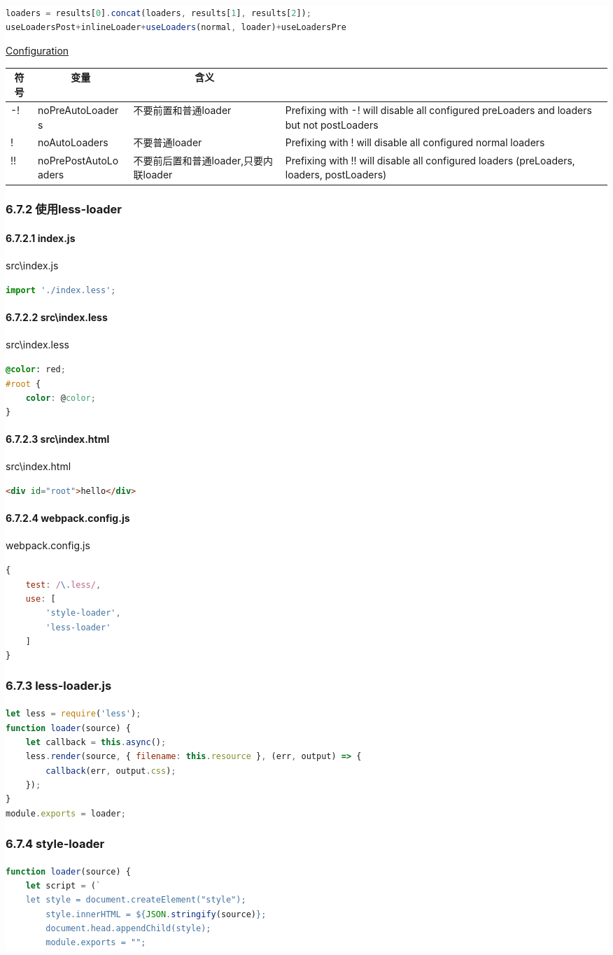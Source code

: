 ```js
loaders = results[0].concat(loaders, results[1], results[2]);
useLoadersPost+inlineLoader+useLoaders(normal, loader)+useLoadersPre
```
[Configuration](https://webpack.js.org/concepts/loaders/#configuration)

| 符号 | 变量 | 含义 | |
| --- | --- | --- | --- |
| -! | noPreAutoLoaders | 不要前置和普通loader | Prefixing with -! will disable all configured preLoaders and loaders but not postLoaders |
| ! | noAutoLoaders | 不要普通loader | Prefixing with ! will disable all configured normal loaders |
| !! | noPrePostAutoLoaders | 不要前后置和普通loader,只要内联loader | Prefixing with !! will disable all configured loaders (preLoaders, loaders, postLoaders) |

### 6.7.2 使用less-loader
#### 6.7.2.1 index.js
src\index.js
```js
import './index.less';
```
#### 6.7.2.2 src\index.less
src\index.less
```css
@color: red;
#root {
    color: @color;
}
```
#### 6.7.2.3 src\index.html
src\index.html
```html
<div id="root">hello</div>
```
#### 6.7.2.4 webpack.config.js
webpack.config.js
```js
{
    test: /\.less/,
    use: [
        'style-loader',
        'less-loader'
    ]
}
```
### 6.7.3 less-loader.js
```js
let less = require('less');
function loader(source) {
    let callback = this.async();
    less.render(source, { filename: this.resource }, (err, output) => {
        callback(err, output.css);
    });
}
module.exports = loader;
```
### 6.7.4 style-loader
```js
function loader(source) {
    let script = (`
    let style = document.createElement("style");
        style.innerHTML = ${JSON.stringify(source)};
        document.head.appendChild(style);
        module.exports = "";
```